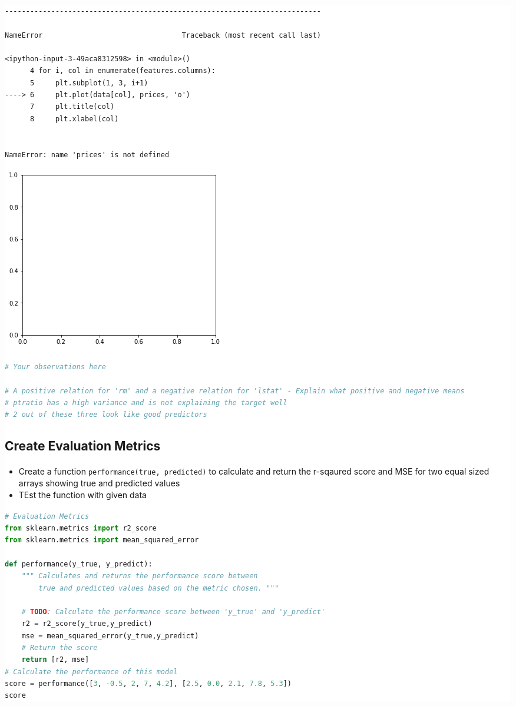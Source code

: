 
    ---------------------------------------------------------------------------

    NameError                                 Traceback (most recent call last)

    <ipython-input-3-49aca8312598> in <module>()
          4 for i, col in enumerate(features.columns):
          5     plt.subplot(1, 3, i+1)
    ----> 6     plt.plot(data[col], prices, 'o')
          7     plt.title(col)
          8     plt.xlabel(col)


    NameError: name 'prices' is not defined



![png](index_files/index_6_1.png)



```python
# Your observations here 

# A positive relation for 'rm' and a negative relation for 'lstat' - Explain what positive and negative means
# ptratio has a high variance and is not explaining the target well
# 2 out of these three look like good predictors
```

## Create Evaluation Metrics

- Create a function `performance(true, predicted)` to calculate and return the r-sqaured score and MSE for two equal sized arrays showing true and predicted values
- TEst the function with given data 


```python
# Evaluation Metrics
from sklearn.metrics import r2_score 
from sklearn.metrics import mean_squared_error 

def performance(y_true, y_predict):
    """ Calculates and returns the performance score between 
        true and predicted values based on the metric chosen. """
    
    # TODO: Calculate the performance score between 'y_true' and 'y_predict'
    r2 = r2_score(y_true,y_predict)
    mse = mean_squared_error(y_true,y_predict)
    # Return the score
    return [r2, mse]
# Calculate the performance of this model
score = performance([3, -0.5, 2, 7, 4.2], [2.5, 0.0, 2.1, 7.8, 5.3])
score
```